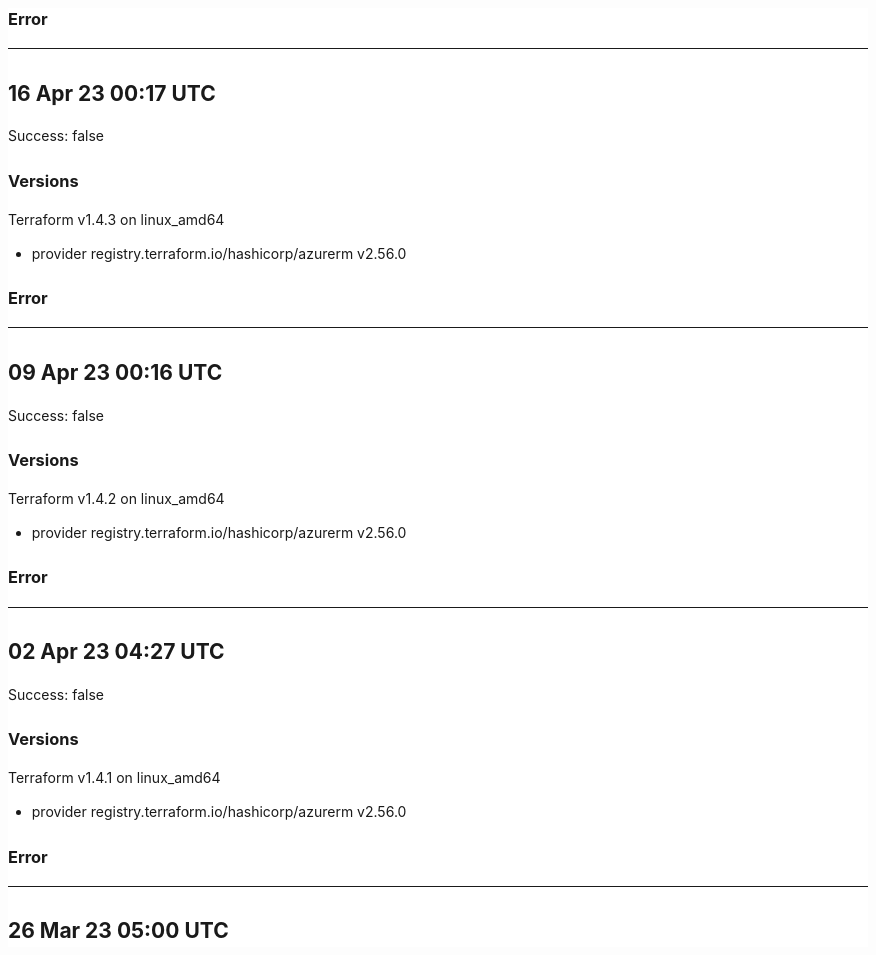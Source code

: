 ### Error



---

## 16 Apr 23 00:17 UTC

Success: false

### Versions

Terraform v1.4.3
on linux_amd64
+ provider registry.terraform.io/hashicorp/azurerm v2.56.0

### Error



---

## 09 Apr 23 00:16 UTC

Success: false

### Versions

Terraform v1.4.2
on linux_amd64
+ provider registry.terraform.io/hashicorp/azurerm v2.56.0

### Error



---

## 02 Apr 23 04:27 UTC

Success: false

### Versions

Terraform v1.4.1
on linux_amd64
+ provider registry.terraform.io/hashicorp/azurerm v2.56.0

### Error



---

## 26 Mar 23 05:00 UTC
